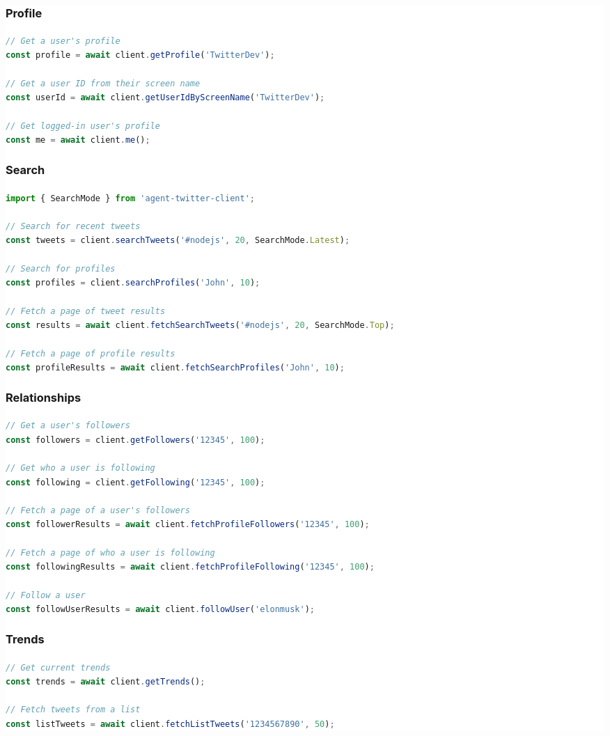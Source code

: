 ### Profile

```ts
// Get a user's profile
const profile = await client.getProfile('TwitterDev');

// Get a user ID from their screen name
const userId = await client.getUserIdByScreenName('TwitterDev');

// Get logged-in user's profile
const me = await client.me();
```

### Search

```ts
import { SearchMode } from 'agent-twitter-client';

// Search for recent tweets
const tweets = client.searchTweets('#nodejs', 20, SearchMode.Latest);

// Search for profiles
const profiles = client.searchProfiles('John', 10);

// Fetch a page of tweet results
const results = await client.fetchSearchTweets('#nodejs', 20, SearchMode.Top);

// Fetch a page of profile results
const profileResults = await client.fetchSearchProfiles('John', 10);
```

### Relationships

```ts
// Get a user's followers
const followers = client.getFollowers('12345', 100);

// Get who a user is following
const following = client.getFollowing('12345', 100);

// Fetch a page of a user's followers
const followerResults = await client.fetchProfileFollowers('12345', 100);

// Fetch a page of who a user is following
const followingResults = await client.fetchProfileFollowing('12345', 100);

// Follow a user
const followUserResults = await client.followUser('elonmusk');
```

### Trends

```ts
// Get current trends
const trends = await client.getTrends();

// Fetch tweets from a list
const listTweets = await client.fetchListTweets('1234567890', 50);
```
